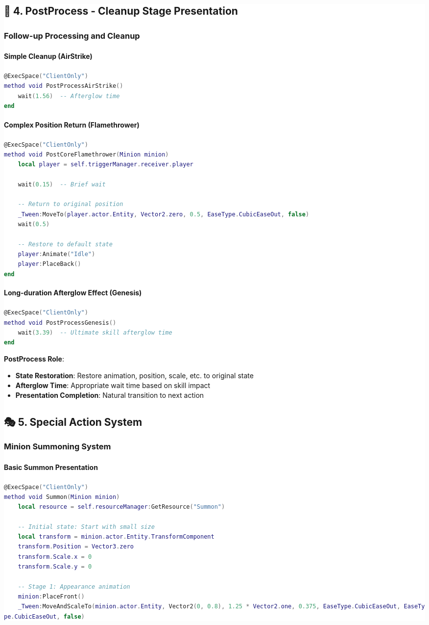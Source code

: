 ## 🏁 4. PostProcess - Cleanup Stage Presentation

### Follow-up Processing and Cleanup

#### Simple Cleanup (AirStrike)
```lua
@ExecSpace("ClientOnly")  
method void PostProcessAirStrike()
    wait(1.56)  -- Afterglow time
end
```

#### Complex Position Return (Flamethrower)
```lua
@ExecSpace("ClientOnly")
method void PostCoreFlamethrower(Minion minion)
    local player = self.triggerManager.receiver.player
    
    wait(0.15)  -- Brief wait
    
    -- Return to original position
    _Tween:MoveTo(player.actor.Entity, Vector2.zero, 0.5, EaseType.CubicEaseOut, false)
    wait(0.5)
    
    -- Restore to default state
    player:Animate("Idle")
    player:PlaceBack()
end
```

#### Long-duration Afterglow Effect (Genesis)
```lua
@ExecSpace("ClientOnly")
method void PostProcessGenesis()
    wait(3.39)  -- Ultimate skill afterglow time
end
```

**PostProcess Role**:
- **State Restoration**: Restore animation, position, scale, etc. to original state
- **Afterglow Time**: Appropriate wait time based on skill impact
- **Presentation Completion**: Natural transition to next action

## 🎭 5. Special Action System

### Minion Summoning System

#### Basic Summon Presentation
```lua
@ExecSpace("ClientOnly")
method void Summon(Minion minion)
    local resource = self.resourceManager:GetResource("Summon")
    
    -- Initial state: Start with small size
    local transform = minion.actor.Entity.TransformComponent
    transform.Position = Vector3.zero
    transform.Scale.x = 0
    transform.Scale.y = 0
    
    -- Stage 1: Appearance animation
    minion:PlaceFront()
    _Tween:MoveAndScaleTo(minion.actor.Entity, Vector2(0, 0.8), 1.25 * Vector2.one, 0.375, EaseType.CubicEaseOut, EaseType.CubicEaseOut, false)
```